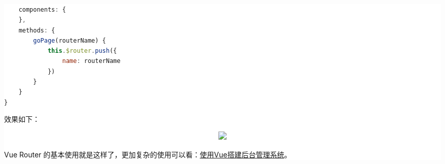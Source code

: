 ```javascript
    components: {
    },
    methods: {
        goPage(routerName) {
            this.$router.push({
                name: routerName
            })
        }
    }
}
```
效果如下：
<div style="text-align:center;"><img src="https://s2.ax1x.com/2020/01/06/lsNk3d.png"></div>



Vue Router 的基本使用就是这样了，更加复杂的使用可以看：[使用Vue搭建后台管理系统](https://wanghong.cool/2020/03/14/blog14/)。
